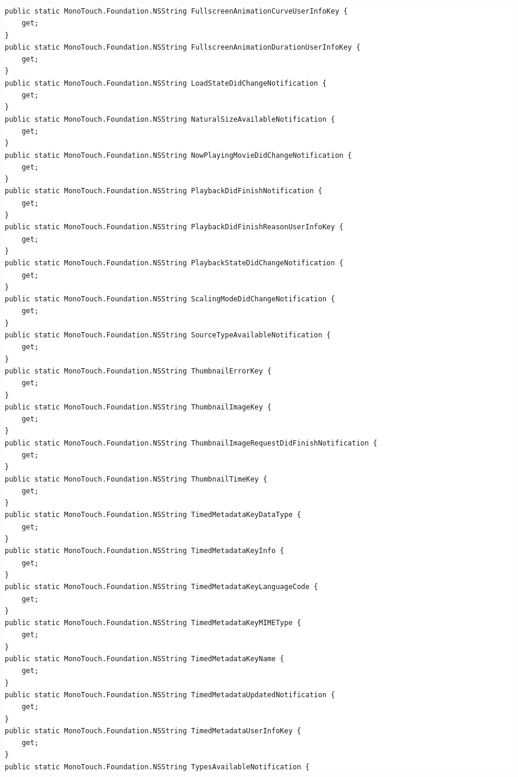  	public static MonoTouch.Foundation.NSString FullscreenAnimationCurveUserInfoKey {
 		get;
 	}
 	public static MonoTouch.Foundation.NSString FullscreenAnimationDurationUserInfoKey {
 		get;
 	}
 	public static MonoTouch.Foundation.NSString LoadStateDidChangeNotification {
 		get;
 	}
 	public static MonoTouch.Foundation.NSString NaturalSizeAvailableNotification {
 		get;
 	}
 	public static MonoTouch.Foundation.NSString NowPlayingMovieDidChangeNotification {
 		get;
 	}
 	public static MonoTouch.Foundation.NSString PlaybackDidFinishNotification {
 		get;
 	}
 	public static MonoTouch.Foundation.NSString PlaybackDidFinishReasonUserInfoKey {
 		get;
 	}
 	public static MonoTouch.Foundation.NSString PlaybackStateDidChangeNotification {
 		get;
 	}
 	public static MonoTouch.Foundation.NSString ScalingModeDidChangeNotification {
 		get;
 	}
 	public static MonoTouch.Foundation.NSString SourceTypeAvailableNotification {
 		get;
 	}
 	public static MonoTouch.Foundation.NSString ThumbnailErrorKey {
 		get;
 	}
 	public static MonoTouch.Foundation.NSString ThumbnailImageKey {
 		get;
 	}
 	public static MonoTouch.Foundation.NSString ThumbnailImageRequestDidFinishNotification {
 		get;
 	}
 	public static MonoTouch.Foundation.NSString ThumbnailTimeKey {
 		get;
 	}
 	public static MonoTouch.Foundation.NSString TimedMetadataKeyDataType {
 		get;
 	}
 	public static MonoTouch.Foundation.NSString TimedMetadataKeyInfo {
 		get;
 	}
 	public static MonoTouch.Foundation.NSString TimedMetadataKeyLanguageCode {
 		get;
 	}
 	public static MonoTouch.Foundation.NSString TimedMetadataKeyMIMEType {
 		get;
 	}
 	public static MonoTouch.Foundation.NSString TimedMetadataKeyName {
 		get;
 	}
 	public static MonoTouch.Foundation.NSString TimedMetadataUpdatedNotification {
 		get;
 	}
 	public static MonoTouch.Foundation.NSString TimedMetadataUserInfoKey {
 		get;
 	}
 	public static MonoTouch.Foundation.NSString TypesAvailableNotification {